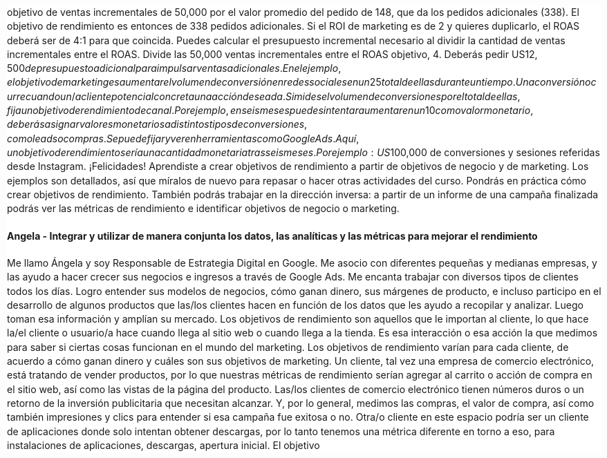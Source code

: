 objetivo de ventas incrementales de 50,000 por el valor promedio del pedido de 148, que da los pedidos adicionales (338). El
objetivo de rendimiento es entonces de 338 pedidos adicionales. Si el ROI de marketing es de 2 y quieres duplicarlo, el ROAS
deberá ser de 4:1 para que coincida. Puedes calcular el presupuesto incremental necesario al dividir la cantidad de ventas
incrementales entre el ROAS. Divide las 50,000 ventas incrementales entre el ROAS objetivo, 4. Deberás pedir US$12,500 de
presupuesto adicional para impulsar ventas adicionales. En el ejemplo, el objetivo de marketing es aumentar el volumen de
conversión en redes sociales en un 25% en seis meses. El volumen de conversión es el total de conversiones o valor monetario
total de ellas durante un tiempo. Una conversión ocurre cuando un/a cliente potencial concreta una acción deseada. Si mides
el volumen de conversiones por el total de ellas, fija un objetivo de rendimiento de canal. Por ejemplo, en seis meses
puedes intentar aumentar en un 10% las conversiones y sesiones referidas de Instagram. Si mides el volumen de conversión
como valor monetario, deberás asignar valores monetarios a distintos tipos de conversiones, como leads o compras. Se puede
fijar y ver en herramientas como Google Ads. Aquí, un objetivo de rendimiento sería una cantidad monetaria tras seis meses.
Por ejemplo: US$100,000 de conversiones y sesiones referidas desde Instagram. ¡Felicidades! Aprendiste a crear objetivos de
rendimiento a partir de objetivos de negocio y de marketing. Los ejemplos son detallados, así que míralos de nuevo para
repasar o hacer otras actividades del curso. Pondrás en práctica cómo crear objetivos de rendimiento. También podrás
trabajar en la dirección inversa: a partir de un informe de una campaña finalizada podrás ver las métricas de rendimiento e
identificar objetivos de negocio o marketing.

#### Angela - Integrar y utilizar de manera conjunta los datos, las analíticas y las métricas para mejorar el rendimiento

Me llamo Ángela y soy Responsable de Estrategia Digital en Google. Me asocio con diferentes pequeñas y medianas empresas, y
las ayudo a hacer crecer sus negocios e ingresos a través de Google Ads. Me encanta trabajar con diversos tipos de clientes
todos los días. Logro entender sus modelos de negocios, cómo ganan dinero, sus márgenes de producto, e incluso participo en
el desarrollo de algunos productos que las/los clientes hacen en función de los datos que les ayudo a recopilar y analizar.
Luego toman esa información y amplían su mercado. Los objetivos de rendimiento son aquellos que le importan al cliente, lo
que hace la/el cliente o usuario/a hace cuando llega al sitio web o cuando llega a la tienda. Es esa interacción o esa
acción la que medimos para saber si ciertas cosas funcionan en el mundo del marketing. Los objetivos de rendimiento varían
para cada cliente, de acuerdo a cómo ganan dinero y cuáles son sus objetivos de marketing. Un cliente, tal vez una empresa
de comercio electrónico, está tratando de vender productos, por lo que nuestras métricas de rendimiento serían agregar al
carrito o acción de compra en el sitio web, así como las vistas de la página del producto. Las/los clientes de comercio
electrónico tienen números duros o un retorno de la inversión publicitaria que necesitan alcanzar. Y, por lo general,
medimos las compras, el valor de compra, así como también impresiones y clics para entender si esa campaña fue exitosa o no.
Otra/o cliente en este espacio podría ser un cliente de aplicaciones donde solo intentan obtener descargas, por lo tanto
tenemos una métrica diferente en torno a eso, para instalaciones de aplicaciones, descargas, apertura inicial. El objetivo
